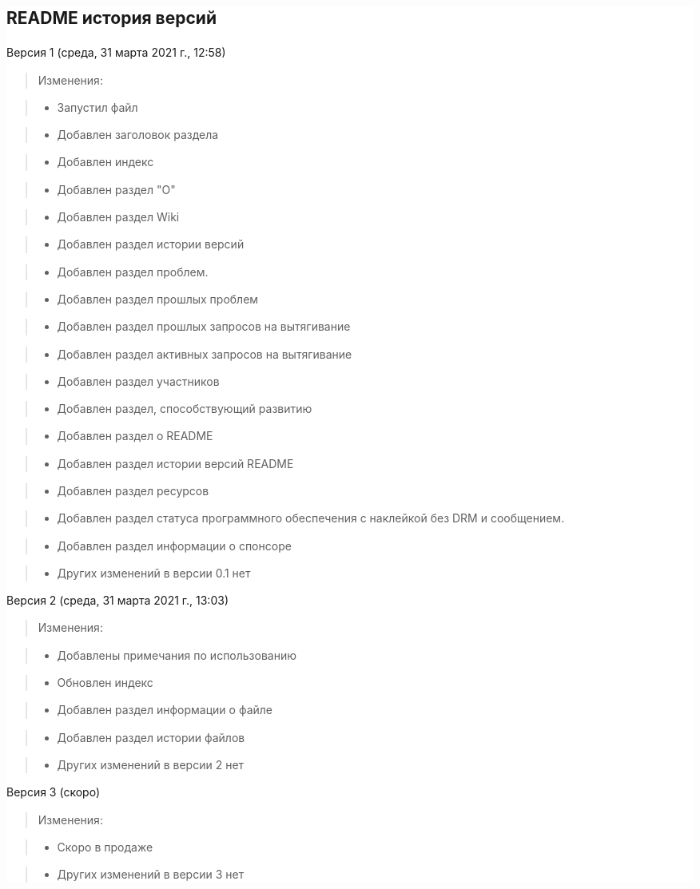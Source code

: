 ## README история версий

Версия 1 (среда, 31 марта 2021 г., 12:58)

> Изменения:

> * Запустил файл

> * Добавлен заголовок раздела

> * Добавлен индекс

> * Добавлен раздел "О"

> * Добавлен раздел Wiki

> * Добавлен раздел истории версий

> * Добавлен раздел проблем.

> * Добавлен раздел прошлых проблем

> * Добавлен раздел прошлых запросов на вытягивание

> * Добавлен раздел активных запросов на вытягивание

> * Добавлен раздел участников

> * Добавлен раздел, способствующий развитию

> * Добавлен раздел о README

> * Добавлен раздел истории версий README

> * Добавлен раздел ресурсов

> * Добавлен раздел статуса программного обеспечения с наклейкой без DRM и сообщением.

> * Добавлен раздел информации о спонсоре

> * Других изменений в версии 0.1 нет

Версия 2 (среда, 31 марта 2021 г., 13:03)

> Изменения:

> * Добавлены примечания по использованию

> * Обновлен индекс

> * Добавлен раздел информации о файле

> * Добавлен раздел истории файлов

> * Других изменений в версии 2 нет

Версия 3 (скоро)

> Изменения:

> * Скоро в продаже

> * Других изменений в версии 3 нет
